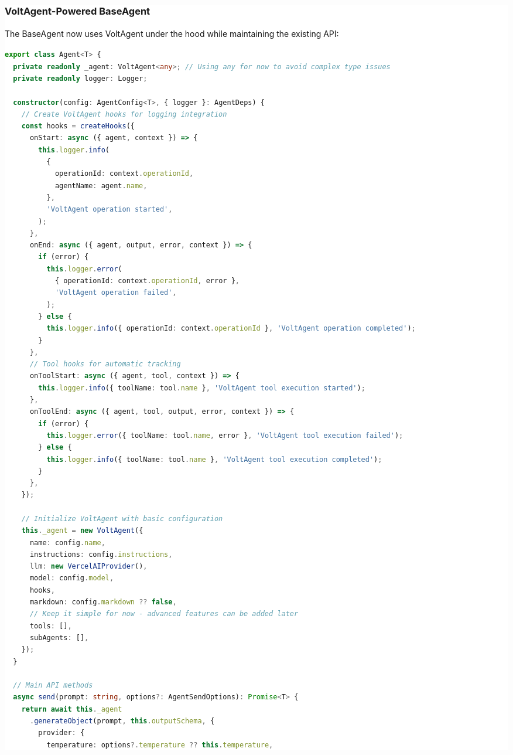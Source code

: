 ### VoltAgent-Powered BaseAgent

The BaseAgent now uses VoltAgent under the hood while maintaining the existing API:

```typescript
export class Agent<T> {
  private readonly _agent: VoltAgent<any>; // Using any for now to avoid complex type issues
  private readonly logger: Logger;

  constructor(config: AgentConfig<T>, { logger }: AgentDeps) {
    // Create VoltAgent hooks for logging integration
    const hooks = createHooks({
      onStart: async ({ agent, context }) => {
        this.logger.info(
          {
            operationId: context.operationId,
            agentName: agent.name,
          },
          'VoltAgent operation started',
        );
      },
      onEnd: async ({ agent, output, error, context }) => {
        if (error) {
          this.logger.error(
            { operationId: context.operationId, error },
            'VoltAgent operation failed',
          );
        } else {
          this.logger.info({ operationId: context.operationId }, 'VoltAgent operation completed');
        }
      },
      // Tool hooks for automatic tracking
      onToolStart: async ({ agent, tool, context }) => {
        this.logger.info({ toolName: tool.name }, 'VoltAgent tool execution started');
      },
      onToolEnd: async ({ agent, tool, output, error, context }) => {
        if (error) {
          this.logger.error({ toolName: tool.name, error }, 'VoltAgent tool execution failed');
        } else {
          this.logger.info({ toolName: tool.name }, 'VoltAgent tool execution completed');
        }
      },
    });

    // Initialize VoltAgent with basic configuration
    this._agent = new VoltAgent({
      name: config.name,
      instructions: config.instructions,
      llm: new VercelAIProvider(),
      model: config.model,
      hooks,
      markdown: config.markdown ?? false,
      // Keep it simple for now - advanced features can be added later
      tools: [],
      subAgents: [],
    });
  }

  // Main API methods
  async send(prompt: string, options?: AgentSendOptions): Promise<T> {
    return await this._agent
      .generateObject(prompt, this.outputSchema, {
        provider: {
          temperature: options?.temperature ?? this.temperature,
```
